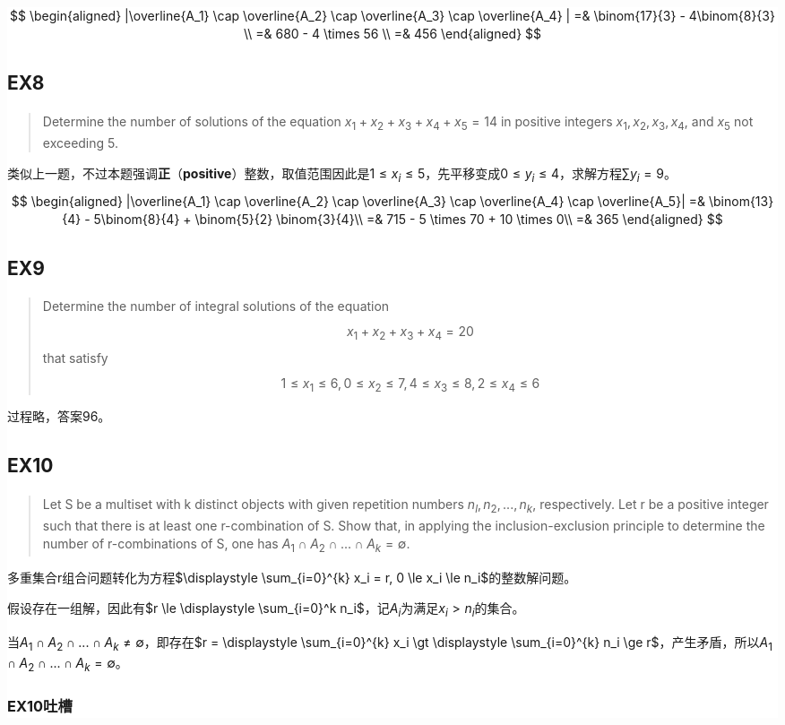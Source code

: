 $$
\begin{aligned}
    |\overline{A_1} \cap \overline{A_2} \cap \overline{A_3} \cap \overline{A_4} | =& \binom{17}{3} - 4\binom{8}{3} \\
    =& 680 - 4 \times 56 \\
    =& 456
\end{aligned}
$$

## EX8

> Determine the number of solutions of the equation $x_1 + x_2 + x_3 + x_4 + x_5 = 14$ in positive integers $x_1, x_2, x_3, x_4$, and $x_5$ not exceeding 5.

类似上一题，不过本题强调**正**（**positive**）整数，取值范围因此是$1 \le x_i \le 5$，先平移变成$0 \le y_i \le 4$，求解方程$\sum y_i = 9$。
$$
\begin{aligned}
    |\overline{A_1} \cap \overline{A_2} \cap \overline{A_3} \cap \overline{A_4}  \cap \overline{A_5}| =& \binom{13}{4} - 5\binom{8}{4} + \binom{5}{2} \binom{3}{4}\\
    =& 715 - 5 \times 70 + 10 \times 0\\
    =& 365
\end{aligned}
$$

## EX9

> Determine the number of integral solutions of the equation
> $$
> x_1 + x_2 + x_3 + x_4 = 20
> $$
> that satisfy
> $$
> 1 \le x_1 \le 6, 0 \le x_2 \le 7, 4\le x_3 \le 8, 2 \le x_4 \le 6
> $$

过程略，答案96。

## EX10

> Let S be a multiset with k distinct objects with given repetition numbers $n_l, n_2, ... ,n_k$, respectively. Let r be a positive integer such that there is at least one r-combination of S. Show that, in applying the inclusion-exclusion principle to determine the number of r-combinations of S, one has $A_1 \cap A_2 \cap ... \cap A_k = \emptyset$.

多重集合r组合问题转化为方程$\displaystyle \sum_{i=0}^{k} x_i = r, 0 \le x_i \le n_i$的整数解问题。

假设存在一组解，因此有$r \le \displaystyle \sum_{i=0}^k n_i$，记$A_i$为满足$x_i \gt n_i$的集合。

当$A_1 \cap A_2 \cap ... \cap A_k \neq \emptyset$，即存在$r = \displaystyle \sum_{i=0}^{k} x_i \gt \displaystyle \sum_{i=0}^{k} n_i  \ge r$，产生矛盾，所以$A_1 \cap A_2 \cap ... \cap A_k = \emptyset$。

### EX10吐槽
